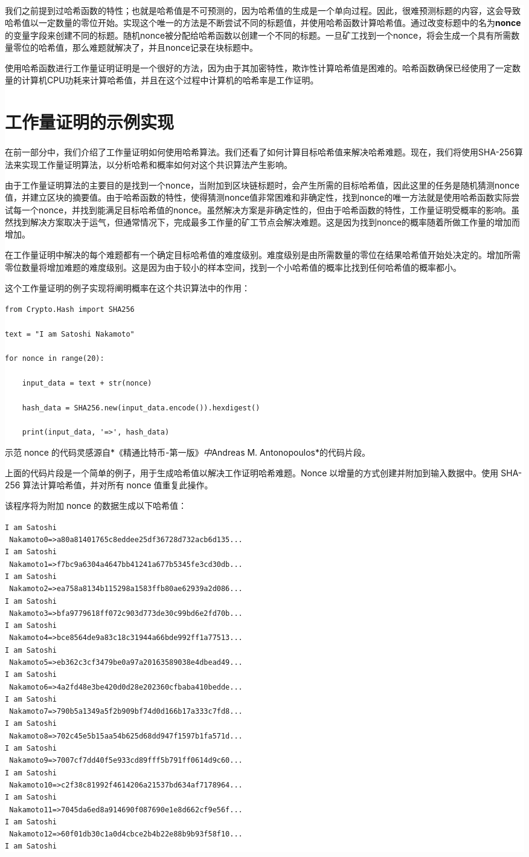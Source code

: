 我们之前提到过哈希函数的特性；也就是哈希值是不可预测的，因为哈希值的生成是一个单向过程。因此，很难预测标题的内容，这会导致哈希值以一定数量的零位开始。实现这个唯一的方法是不断尝试不同的标题值，并使用哈希函数计算哈希值。通过改变标题中的名为**nonce**的变量字段来创建不同的标题。随机nonce被分配给哈希函数以创建一个不同的标题。一旦矿工找到一个nonce，将会生成一个具有所需数量零位的哈希值，那么难题就解决了，并且nonce记录在块标题中。

使用哈希函数进行工作量证明证明是一个很好的方法，因为由于其加密特性，欺诈性计算哈希值是困难的。哈希函数确保已经使用了一定数量的计算机CPU功耗来计算哈希值，并且在这个过程中计算机的哈希率是工作证明。

# 工作量证明的示例实现

在前一部分中，我们介绍了工作量证明如何使用哈希算法。我们还看了如何计算目标哈希值来解决哈希难题。现在，我们将使用SHA-256算法来实现工作量证明算法，以分析哈希和概率如何对这个共识算法产生影响。

由于工作量证明算法的主要目的是找到一个nonce，当附加到区块链标题时，会产生所需的目标哈希值，因此这里的任务是随机猜测nonce值，并建立区块的摘要值。由于哈希函数的特性，使得猜测nonce值非常困难和非确定性，找到nonce的唯一方法就是使用哈希函数实际尝试每一个nonce，并找到能满足目标哈希值的nonce。虽然解决方案是非确定性的，但由于哈希函数的特性，工作量证明受概率的影响。虽然找到解决方案取决于运气，但通常情况下，完成最多工作量的矿工节点会解决难题。这是因为找到nonce的概率随着所做工作量的增加而增加。

在工作量证明中解决的每个难题都有一个确定目标哈希值的难度级别。难度级别是由所需数量的零位在结果哈希值开始处决定的。增加所需零位数量将增加难题的难度级别。这是因为由于较小的样本空间，找到一个小哈希值的概率比找到任何哈希值的概率都小。

这个工作量证明的例子实现将阐明概率在这个共识算法中的作用：

```
from Crypto.Hash import SHA256 

text = "I am Satoshi Nakamoto" 

for nonce in range(20): 

    input_data = text + str(nonce) 

    hash_data = SHA256.new(input_data.encode()).hexdigest() 

    print(input_data, '=>', hash_data) 
```

示范 nonce 的代码灵感源自*《精通比特币-第一版》*中*Andreas M. Antonopoulos*的代码片段。

上面的代码片段是一个简单的例子，用于生成哈希值以解决工作证明哈希难题。Nonce 以增量的方式创建并附加到输入数据中。使用 SHA-256 算法计算哈希值，并对所有 nonce 值重复此操作。

该程序将为附加 nonce 的数据生成以下哈希值：

```
I am Satoshi 
 Nakamoto0=>a80a81401765c8eddee25df36728d732acb6d135... 
I am Satoshi 
 Nakamoto1=>f7bc9a6304a4647bb41241a677b5345fe3cd30db... 
I am Satoshi 
 Nakamoto2=>ea758a8134b115298a1583ffb80ae62939a2d086... 
I am Satoshi 
 Nakamoto3=>bfa9779618ff072c903d773de30c99bd6e2fd70b... 
I am Satoshi 
 Nakamoto4=>bce8564de9a83c18c31944a66bde992ff1a77513... 
I am Satoshi 
 Nakamoto5=>eb362c3cf3479be0a97a20163589038e4dbead49... 
I am Satoshi 
 Nakamoto6=>4a2fd48e3be420d0d28e202360cfbaba410bedde... 
I am Satoshi 
 Nakamoto7=>790b5a1349a5f2b909bf74d0d166b17a333c7fd8... 
I am Satoshi 
 Nakamoto8=>702c45e5b15aa54b625d68dd947f1597b1fa571d... 
I am Satoshi 
 Nakamoto9=>7007cf7dd40f5e933cd89fff5b791ff0614d9c60... 
I am Satoshi 
 Nakamoto10=>c2f38c81992f4614206a21537bd634af7178964... 
I am Satoshi 
 Nakamoto11=>7045da6ed8a914690f087690e1e8d662cf9e56f... 
I am Satoshi 
 Nakamoto12=>60f01db30c1a0d4cbce2b4b22e88b9b93f58f10... 
I am Satoshi 
```
